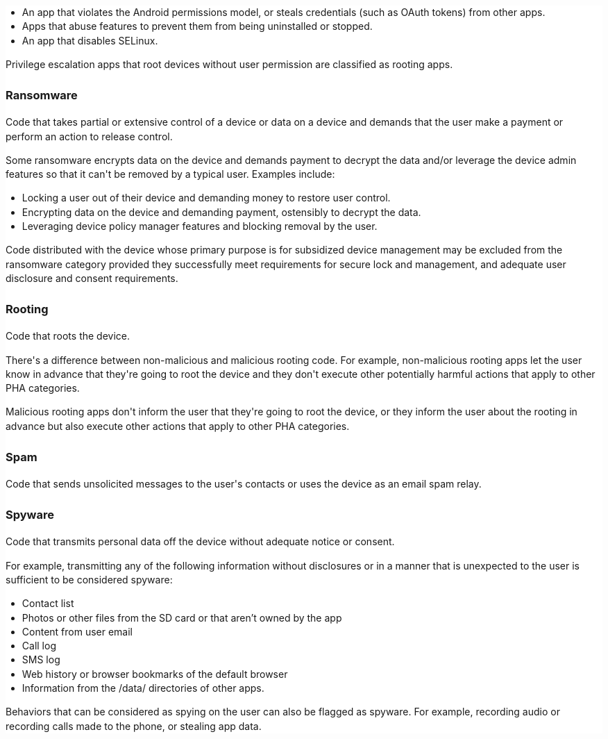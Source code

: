 *   An app that violates the Android permissions model, or steals credentials (such as OAuth tokens) from other apps.
*   Apps that abuse features to prevent them from being uninstalled or stopped.
*   An app that disables SELinux.

Privilege escalation apps that root devices without user permission are classified as rooting apps.

### Ransomware

Code that takes partial or extensive control of a device or data on a device and demands that the user make a payment or perform an action to release control.

Some ransomware encrypts data on the device and demands payment to decrypt the data and/or leverage the device admin features so that it can't be removed by a typical user. Examples include:

*   Locking a user out of their device and demanding money to restore user control.
*   Encrypting data on the device and demanding payment, ostensibly to decrypt the data.
*   Leveraging device policy manager features and blocking removal by the user.

Code distributed with the device whose primary purpose is for subsidized device management may be excluded from the ransomware category provided they successfully meet requirements for secure lock and management, and adequate user disclosure and consent requirements.

### Rooting

Code that roots the device.

There's a difference between non-malicious and malicious rooting code. For example, non-malicious rooting apps let the user know in advance that they're going to root the device and they don't execute other potentially harmful actions that apply to other PHA categories.

Malicious rooting apps don't inform the user that they're going to root the device, or they inform the user about the rooting in advance but also execute other actions that apply to other PHA categories.

### Spam

Code that sends unsolicited messages to the user's contacts or uses the device as an email spam relay.

### Spyware

Code that transmits personal data off the device without adequate notice or consent.

For example, transmitting any of the following information without disclosures or in a manner that is unexpected to the user is sufficient to be considered spyware:

*   Contact list
*   Photos or other files from the SD card or that aren’t owned by the app
*   Content from user email
*   Call log
*   SMS log
*   Web history or browser bookmarks of the default browser
*   Information from the /data/ directories of other apps.

Behaviors that can be considered as spying on the user can also be flagged as spyware. For example, recording audio or recording calls made to the phone, or stealing app data.
